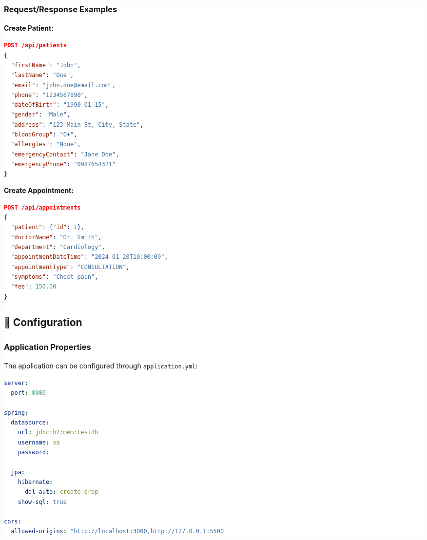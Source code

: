 ### Request/Response Examples

**Create Patient:**
```json
POST /api/patients
{
  "firstName": "John",
  "lastName": "Doe",
  "email": "john.doe@email.com",
  "phone": "1234567890",
  "dateOfBirth": "1990-01-15",
  "gender": "Male",
  "address": "123 Main St, City, State",
  "bloodGroup": "O+",
  "allergies": "None",
  "emergencyContact": "Jane Doe",
  "emergencyPhone": "0987654321"
}
```

**Create Appointment:**
```json
POST /api/appointments
{
  "patient": {"id": 1},
  "doctorName": "Dr. Smith",
  "department": "Cardiology",
  "appointmentDateTime": "2024-01-20T10:00:00",
  "appointmentType": "CONSULTATION",
  "symptoms": "Chest pain",
  "fee": 150.00
}
```

## 🔧 Configuration

### Application Properties

The application can be configured through `application.yml`:

```yaml
server:
  port: 8080

spring:
  datasource:
    url: jdbc:h2:mem:testdb
    username: sa
    password: 
  
  jpa:
    hibernate:
      ddl-auto: create-drop
    show-sql: true

cors:
  allowed-origins: "http://localhost:3000,http://127.0.0.1:5500"
```
